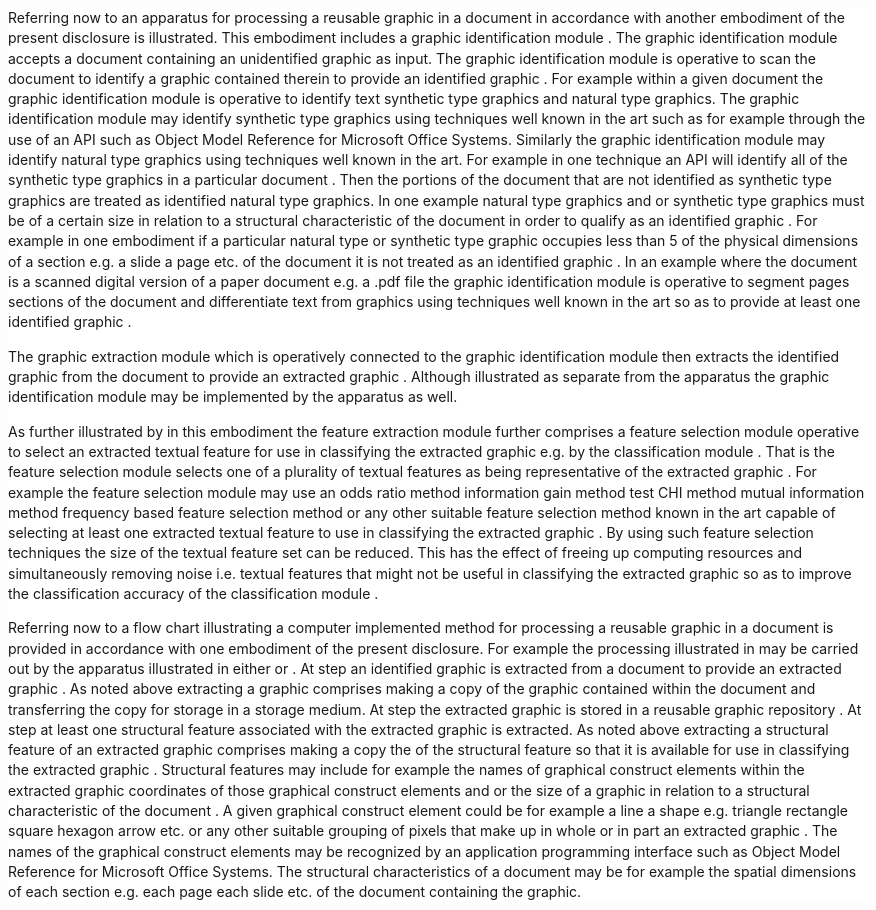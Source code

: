 Referring now to an apparatus for processing a reusable graphic in a document in accordance with another embodiment of the present disclosure is illustrated. This embodiment includes a graphic identification module . The graphic identification module accepts a document containing an unidentified graphic as input. The graphic identification module is operative to scan the document to identify a graphic contained therein to provide an identified graphic . For example within a given document the graphic identification module is operative to identify text synthetic type graphics and natural type graphics. The graphic identification module may identify synthetic type graphics using techniques well known in the art such as for example through the use of an API such as Object Model Reference for Microsoft Office Systems. Similarly the graphic identification module may identify natural type graphics using techniques well known in the art. For example in one technique an API will identify all of the synthetic type graphics in a particular document . Then the portions of the document that are not identified as synthetic type graphics are treated as identified natural type graphics. In one example natural type graphics and or synthetic type graphics must be of a certain size in relation to a structural characteristic of the document in order to qualify as an identified graphic . For example in one embodiment if a particular natural type or synthetic type graphic occupies less than 5 of the physical dimensions of a section e.g. a slide a page etc. of the document it is not treated as an identified graphic . In an example where the document is a scanned digital version of a paper document e.g. a .pdf file the graphic identification module is operative to segment pages sections of the document and differentiate text from graphics using techniques well known in the art so as to provide at least one identified graphic .

The graphic extraction module which is operatively connected to the graphic identification module then extracts the identified graphic from the document to provide an extracted graphic . Although illustrated as separate from the apparatus the graphic identification module may be implemented by the apparatus as well.

As further illustrated by in this embodiment the feature extraction module further comprises a feature selection module operative to select an extracted textual feature for use in classifying the extracted graphic e.g. by the classification module . That is the feature selection module selects one of a plurality of textual features as being representative of the extracted graphic . For example the feature selection module may use an odds ratio method information gain method test CHI method mutual information method frequency based feature selection method or any other suitable feature selection method known in the art capable of selecting at least one extracted textual feature to use in classifying the extracted graphic . By using such feature selection techniques the size of the textual feature set can be reduced. This has the effect of freeing up computing resources and simultaneously removing noise i.e. textual features that might not be useful in classifying the extracted graphic so as to improve the classification accuracy of the classification module .

Referring now to a flow chart illustrating a computer implemented method for processing a reusable graphic in a document is provided in accordance with one embodiment of the present disclosure. For example the processing illustrated in may be carried out by the apparatus illustrated in either or . At step an identified graphic is extracted from a document to provide an extracted graphic . As noted above extracting a graphic comprises making a copy of the graphic contained within the document and transferring the copy for storage in a storage medium. At step the extracted graphic is stored in a reusable graphic repository . At step at least one structural feature associated with the extracted graphic is extracted. As noted above extracting a structural feature of an extracted graphic comprises making a copy the of the structural feature so that it is available for use in classifying the extracted graphic . Structural features may include for example the names of graphical construct elements within the extracted graphic coordinates of those graphical construct elements and or the size of a graphic in relation to a structural characteristic of the document . A given graphical construct element could be for example a line a shape e.g. triangle rectangle square hexagon arrow etc. or any other suitable grouping of pixels that make up in whole or in part an extracted graphic . The names of the graphical construct elements may be recognized by an application programming interface such as Object Model Reference for Microsoft Office Systems. The structural characteristics of a document may be for example the spatial dimensions of each section e.g. each page each slide etc. of the document containing the graphic.
